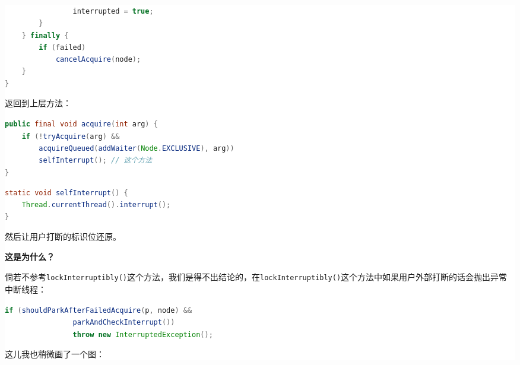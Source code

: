 ````java
                interrupted = true;
        }
    } finally {
        if (failed)
            cancelAcquire(node);
    }
}
````

返回到上层方法：

````java
public final void acquire(int arg) {
    if (!tryAcquire(arg) &&
        acquireQueued(addWaiter(Node.EXCLUSIVE), arg))
        selfInterrupt(); // 这个方法
}
````

````java
static void selfInterrupt() {
    Thread.currentThread().interrupt();
}
````

然后让用户打断的标识位还原。

**这是为什么？**

倘若不参考`lockInterruptibly()`这个方法，我们是得不出结论的，在`lockInterruptibly()`这个方法中如果用户外部打断的话会抛出异常中断线程：

````java
if (shouldParkAfterFailedAcquire(p, node) &&
                parkAndCheckInterrupt())
                throw new InterruptedException();
````

这儿我也稍微画了一个图：
